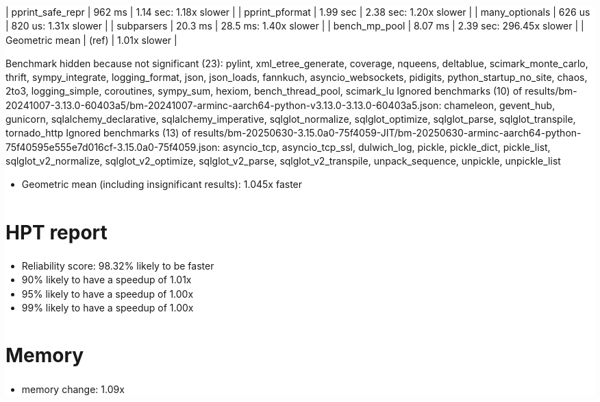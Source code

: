 | pprint_safe_repr           | 962 ms                                                   | 1.14 sec: 1.18x slower                                                  |
| pprint_pformat             | 1.99 sec                                                 | 2.38 sec: 1.20x slower                                                  |
| many_optionals             | 626 us                                                   | 820 us: 1.31x slower                                                    |
| subparsers                 | 20.3 ms                                                  | 28.5 ms: 1.40x slower                                                   |
| bench_mp_pool              | 8.07 ms                                                  | 2.39 sec: 296.45x slower                                                |
| Geometric mean             | (ref)                                                    | 1.01x slower                                                            |

Benchmark hidden because not significant (23): pylint, xml_etree_generate, coverage, nqueens, deltablue, scimark_monte_carlo, thrift, sympy_integrate, logging_format, json, json_loads, fannkuch, asyncio_websockets, pidigits, python_startup_no_site, chaos, 2to3, logging_simple, coroutines, sympy_sum, hexiom, bench_thread_pool, scimark_lu
Ignored benchmarks (10) of results/bm-20241007-3.13.0-60403a5/bm-20241007-arminc-aarch64-python-v3.13.0-3.13.0-60403a5.json: chameleon, gevent_hub, gunicorn, sqlalchemy_declarative, sqlalchemy_imperative, sqlglot_normalize, sqlglot_optimize, sqlglot_parse, sqlglot_transpile, tornado_http
Ignored benchmarks (13) of results/bm-20250630-3.15.0a0-75f4059-JIT/bm-20250630-arminc-aarch64-python-75f40595e555e7d016cf-3.15.0a0-75f4059.json: asyncio_tcp, asyncio_tcp_ssl, dulwich_log, pickle, pickle_dict, pickle_list, sqlglot_v2_normalize, sqlglot_v2_optimize, sqlglot_v2_parse, sqlglot_v2_transpile, unpack_sequence, unpickle, unpickle_list

- Geometric mean (including insignificant results): 1.045x faster

# HPT report

- Reliability score: 98.32% likely to be faster
- 90% likely to have a speedup of 1.01x
- 95% likely to have a speedup of 1.00x
- 99% likely to have a speedup of 1.00x

# Memory
- memory change: 1.09x